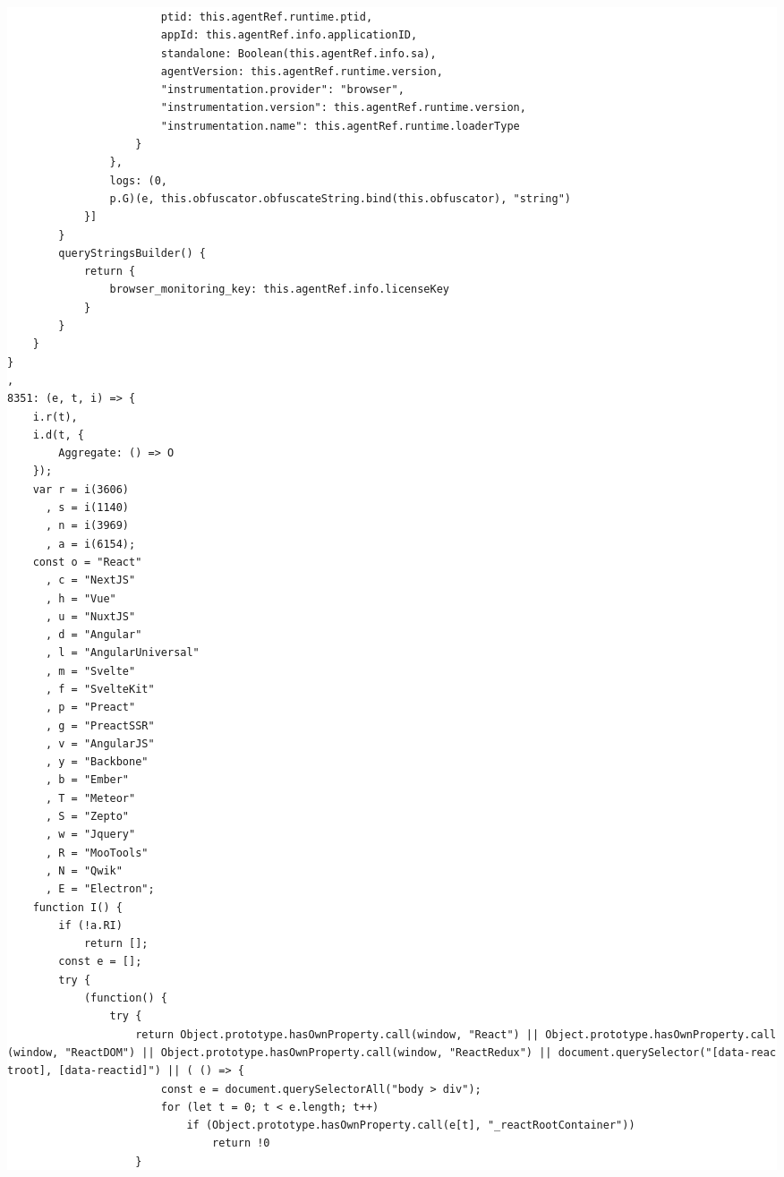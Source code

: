                             ptid: this.agentRef.runtime.ptid,
                            appId: this.agentRef.info.applicationID,
                            standalone: Boolean(this.agentRef.info.sa),
                            agentVersion: this.agentRef.runtime.version,
                            "instrumentation.provider": "browser",
                            "instrumentation.version": this.agentRef.runtime.version,
                            "instrumentation.name": this.agentRef.runtime.loaderType
                        }
                    },
                    logs: (0,
                    p.G)(e, this.obfuscator.obfuscateString.bind(this.obfuscator), "string")
                }]
            }
            queryStringsBuilder() {
                return {
                    browser_monitoring_key: this.agentRef.info.licenseKey
                }
            }
        }
    }
    ,
    8351: (e, t, i) => {
        i.r(t),
        i.d(t, {
            Aggregate: () => O
        });
        var r = i(3606)
          , s = i(1140)
          , n = i(3969)
          , a = i(6154);
        const o = "React"
          , c = "NextJS"
          , h = "Vue"
          , u = "NuxtJS"
          , d = "Angular"
          , l = "AngularUniversal"
          , m = "Svelte"
          , f = "SvelteKit"
          , p = "Preact"
          , g = "PreactSSR"
          , v = "AngularJS"
          , y = "Backbone"
          , b = "Ember"
          , T = "Meteor"
          , S = "Zepto"
          , w = "Jquery"
          , R = "MooTools"
          , N = "Qwik"
          , E = "Electron";
        function I() {
            if (!a.RI)
                return [];
            const e = [];
            try {
                (function() {
                    try {
                        return Object.prototype.hasOwnProperty.call(window, "React") || Object.prototype.hasOwnProperty.call(window, "ReactDOM") || Object.prototype.hasOwnProperty.call(window, "ReactRedux") || document.querySelector("[data-reactroot], [data-reactid]") || ( () => {
                            const e = document.querySelectorAll("body > div");
                            for (let t = 0; t < e.length; t++)
                                if (Object.prototype.hasOwnProperty.call(e[t], "_reactRootContainer"))
                                    return !0
                        }